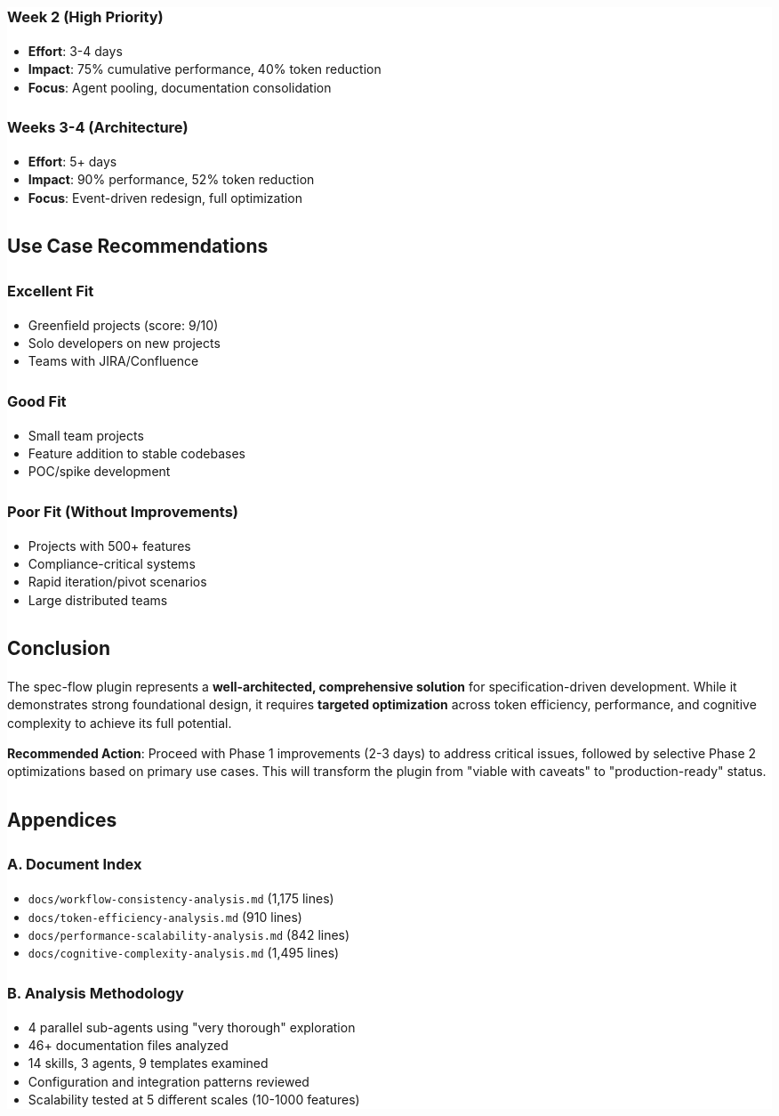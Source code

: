 ### Week 2 (High Priority)
- **Effort**: 3-4 days
- **Impact**: 75% cumulative performance, 40% token reduction
- **Focus**: Agent pooling, documentation consolidation

### Weeks 3-4 (Architecture)
- **Effort**: 5+ days
- **Impact**: 90% performance, 52% token reduction
- **Focus**: Event-driven redesign, full optimization

## Use Case Recommendations

### Excellent Fit
- Greenfield projects (score: 9/10)
- Solo developers on new projects
- Teams with JIRA/Confluence

### Good Fit
- Small team projects
- Feature addition to stable codebases
- POC/spike development

### Poor Fit (Without Improvements)
- Projects with 500+ features
- Compliance-critical systems
- Rapid iteration/pivot scenarios
- Large distributed teams

## Conclusion

The spec-flow plugin represents a **well-architected, comprehensive solution** for specification-driven development. While it demonstrates strong foundational design, it requires **targeted optimization** across token efficiency, performance, and cognitive complexity to achieve its full potential.

**Recommended Action**: Proceed with Phase 1 improvements (2-3 days) to address critical issues, followed by selective Phase 2 optimizations based on primary use cases. This will transform the plugin from "viable with caveats" to "production-ready" status.

## Appendices

### A. Document Index
- `docs/workflow-consistency-analysis.md` (1,175 lines)
- `docs/token-efficiency-analysis.md` (910 lines)
- `docs/performance-scalability-analysis.md` (842 lines)
- `docs/cognitive-complexity-analysis.md` (1,495 lines)

### B. Analysis Methodology
- 4 parallel sub-agents using "very thorough" exploration
- 46+ documentation files analyzed
- 14 skills, 3 agents, 9 templates examined
- Configuration and integration patterns reviewed
- Scalability tested at 5 different scales (10-1000 features)
